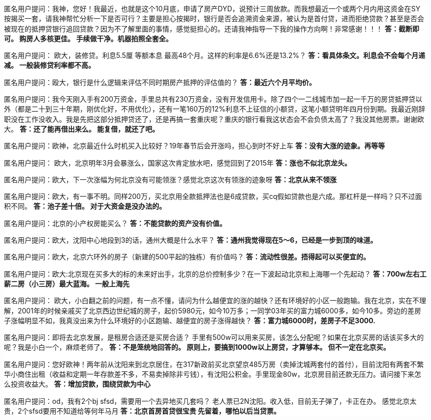 匿名用户提问：我神，您好！我最近，也就是这个10月底，申请了房产DYD，说预计三周放款。而我想最近一个或两个月内用这资金在SY按揭买一套，请我神帮忙分析一下是否可行？主要是担心按揭时，银行是否会追溯资金来源，被认为是首付贷，进而拒绝贷款？甚至是否会被现在的抵押贷银行追回贷款？因为不了解里面的事情，感觉挺担心的。还请我神指导一下我的操作方向啊！非常感谢！！！
**答：截断即可。
购房人多核更佳。
手续做干净。机器拍照全套全。**

匿名用户提问： 欧大，装修贷。利息5.5厘 等额本息 最高48个月。这样的利率是6.6%还是13.2%？
**答：看具体条文。利息会不会每个月递减。
一般装修贷利率都不高。**

匿名用户提问：殴大，银行是什么逻辑来评估不同时期房产抵押的评估值的？
**答：最近六个月平均价。**

匿名用户提问：我今天刚入手有200万资金，手里总共有230万资金，没有开发信用卡。除了四个一二线城市加一起一千万的房贷抵押贷以外（都是二十到三十年期，刚优化好，不用优化），还有一笔160万的12%利息不上征信的小额贷，这笔小额贷明年四月份到期。我最近刚辞职没在工作没收入。我是先把这部分抵押贷还了，还是再搞一套重庆呢？重庆的银行看我这状态会不会负债太高了？我没其他房票。谢谢欧大。
**答：还了能再借出来么。
能复借，就还了吧。**

匿名用户提问：欧神，北京最近什么时机买入比较好？19年春节后会开涨吗，担心到时不好上车
**答：没有大涨的迹象。再等等**

匿名用户提问： 欧大，北京明年3月会暴涨么，国家这次肯定放水吧，感觉回到了2015年
**答：涨也不似北京龙头。**

匿名用户提问：欧大，下一次涨幅为何北京没有可能领涨？感觉北京这次有领涨的迹象呀
**答：北京从来不领涨**

匿名用户提问：欧大，有一事不明。同样200万，买北京用全款抵押法也是6成贷款，买cq假如贷款也是六成。那杠杆是一样吗？只不过面积不同。
**答：池子差十倍。
对于大资金是没办法的。**

匿名用户提问：北京的小产权房能买么？
**答：不能贷款的资产没有价值。**

匿名用户提问：欧大，沈阳中心地段到3的话，通州大概是什么水平？
**答：通州我觉得现在5～6，已经是一步到顶的味道。**

匿名用户提问：欧大，北京六环外的房子（新建的500平起的独栋）有价值吗？
**答：流动性很差。捂得起可以买便宜的。**

匿名用户提问：欧大:北京现在买多大的标的未来好出手，北京的总价控制多少？在一下波起动北京和上海哪一个先起动？
**答：700w左右工薪二房（小三房）最大蓝海。
一般上海先**

匿名用户提问： 欧大，小白翻之前的问题，有一点不懂，请问为什么越便宜的涨的越快？还有环境好的小区一般跑输。我在北京，实在不理解，2001年的时候亲戚买了北京西边世纪城的房子，起价5980元，如今10万多；一同学03年买的富力城6000多，如今10多。旁边的差房子涨幅明显不如，我真没出来为什么环境好的小区跑输、越便宜的房子涨得越快？
**答：富力城6000时，差房子不足3000.**

匿名用户提问：即将去北京发展，是租房合适还是买房合适？ 手里有500w可以用来买房，该怎么分配呢？如果在北京买房的话该买多大的呢？我是小白一个，麻烦老师了。
**答：不是笼统地回答的。
原则上，要搞到1000w以上房贷，才算够本。
但不一定在北京买。**

匿名用户提问：您好欧神！两年前从沈阳来到北京居住，在317新政前买北京望京485万房（卖掉沈城两套付的首付），目前沈阳有两套不繁华小商住出租（收益和定期一年存款差不多，不易卖掉除非亏钱），有沈阳公积金。手里现金80w，北京房目前还款无压力。请问接下来怎么投资收益大。
**答：增加贷款，围绕贷款为中心**

匿名用户提问：od，我有2个bj sfsd，需要用一个去异地买几套吗？ 老人票已2N沈阳。收入低，目前无子弹了，卡正在办。 感觉北京太贵，2个sfsd要用不知道给等何年马月
**答：北京首房首贷很宝贵
先留着，哪怕以后当贷票。**
